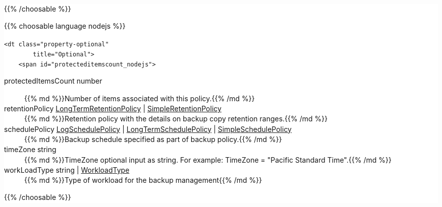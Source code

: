 {{% /choosable %}}

{{% choosable language nodejs %}}
<dl class="resources-properties">

    <dt class="property-optional"
            title="Optional">
        <span id="protecteditemscount_nodejs">
<a href="#protecteditemscount_nodejs" style="color: inherit; text-decoration: inherit;">protected<wbr>Items<wbr>Count</a>
</span>
        <span class="property-indicator"></span>
        <span class="property-type">number</span>
    </dt>
    <dd>{{% md %}}Number of items associated with this policy.{{% /md %}}</dd>
    <dt class="property-optional"
            title="Optional">
        <span id="retentionpolicy_nodejs">
<a href="#retentionpolicy_nodejs" style="color: inherit; text-decoration: inherit;">retention<wbr>Policy</a>
</span>
        <span class="property-indicator"></span>
        <span class="property-type"><a href="#longtermretentionpolicy">Long<wbr>Term<wbr>Retention<wbr>Policy</a> | <a href="#simpleretentionpolicy">Simple<wbr>Retention<wbr>Policy</a></span>
    </dt>
    <dd>{{% md %}}Retention policy with the details on backup copy retention ranges.{{% /md %}}</dd>
    <dt class="property-optional"
            title="Optional">
        <span id="schedulepolicy_nodejs">
<a href="#schedulepolicy_nodejs" style="color: inherit; text-decoration: inherit;">schedule<wbr>Policy</a>
</span>
        <span class="property-indicator"></span>
        <span class="property-type"><a href="#logschedulepolicy">Log<wbr>Schedule<wbr>Policy</a> | <a href="#longtermschedulepolicy">Long<wbr>Term<wbr>Schedule<wbr>Policy</a> | <a href="#simpleschedulepolicy">Simple<wbr>Schedule<wbr>Policy</a></span>
    </dt>
    <dd>{{% md %}}Backup schedule specified as part of backup policy.{{% /md %}}</dd>
    <dt class="property-optional"
            title="Optional">
        <span id="timezone_nodejs">
<a href="#timezone_nodejs" style="color: inherit; text-decoration: inherit;">time<wbr>Zone</a>
</span>
        <span class="property-indicator"></span>
        <span class="property-type">string</span>
    </dt>
    <dd>{{% md %}}TimeZone optional input as string. For example: TimeZone = "Pacific Standard Time".{{% /md %}}</dd>
    <dt class="property-optional"
            title="Optional">
        <span id="workloadtype_nodejs">
<a href="#workloadtype_nodejs" style="color: inherit; text-decoration: inherit;">work<wbr>Load<wbr>Type</a>
</span>
        <span class="property-indicator"></span>
        <span class="property-type">string | <a href="#workloadtype">Workload<wbr>Type</a></span>
    </dt>
    <dd>{{% md %}}Type of workload for the backup management{{% /md %}}</dd>
</dl>
{{% /choosable %}}
